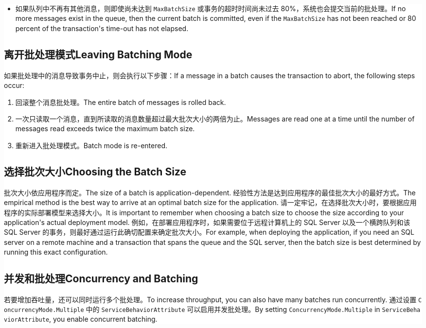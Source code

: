 - <span data-ttu-id="95a13-132">如果队列中不再有其他消息，则即使尚未达到 `MaxBatchSize` 或事务的超时时间尚未过去 80%，系统也会提交当前的批处理。</span><span class="sxs-lookup"><span data-stu-id="95a13-132">If no more messages exist in the queue, then the current batch is committed, even if the `MaxBatchSize` has not been reached or 80 percent of the transaction's time-out has not elapsed.</span></span>  
  
## <a name="leaving-batching-mode"></a><span data-ttu-id="95a13-133">离开批处理模式</span><span class="sxs-lookup"><span data-stu-id="95a13-133">Leaving Batching Mode</span></span>  
 <span data-ttu-id="95a13-134">如果批处理中的消息导致事务中止，则会执行以下步骤：</span><span class="sxs-lookup"><span data-stu-id="95a13-134">If a message in a batch causes the transaction to abort, the following steps occur:</span></span>  
  
1. <span data-ttu-id="95a13-135">回滚整个消息批处理。</span><span class="sxs-lookup"><span data-stu-id="95a13-135">The entire batch of messages is rolled back.</span></span>  
  
2. <span data-ttu-id="95a13-136">一次只读取一个消息，直到所读取的消息数量超过最大批次大小的两倍为止。</span><span class="sxs-lookup"><span data-stu-id="95a13-136">Messages are read one at a time until the number of messages read exceeds twice the maximum batch size.</span></span>  
  
3. <span data-ttu-id="95a13-137">重新进入批处理模式。</span><span class="sxs-lookup"><span data-stu-id="95a13-137">Batch mode is re-entered.</span></span>  
  
## <a name="choosing-the-batch-size"></a><span data-ttu-id="95a13-138">选择批次大小</span><span class="sxs-lookup"><span data-stu-id="95a13-138">Choosing the Batch Size</span></span>  
 <span data-ttu-id="95a13-139">批次大小依应用程序而定。</span><span class="sxs-lookup"><span data-stu-id="95a13-139">The size of a batch is application-dependent.</span></span> <span data-ttu-id="95a13-140">经验性方法是达到应用程序的最佳批次大小的最好方式。</span><span class="sxs-lookup"><span data-stu-id="95a13-140">The empirical method is the best way to arrive at an optimal batch size for the application.</span></span> <span data-ttu-id="95a13-141">请一定牢记，在选择批次大小时，要根据应用程序的实际部署模型来选择大小。</span><span class="sxs-lookup"><span data-stu-id="95a13-141">It is important to remember when choosing a batch size to choose the size according to your application's actual deployment model.</span></span> <span data-ttu-id="95a13-142">例如，在部署应用程序时，如果需要位于远程计算机上的 SQL Server 以及一个横跨队列和该 SQL Server 的事务，则最好通过运行此确切配置来确定批次大小。</span><span class="sxs-lookup"><span data-stu-id="95a13-142">For example, when deploying the application, if you need an SQL server on a remote machine and a transaction that spans the queue and the SQL server, then the batch size is best determined by running this exact configuration.</span></span>  
  
## <a name="concurrency-and-batching"></a><span data-ttu-id="95a13-143">并发和批处理</span><span class="sxs-lookup"><span data-stu-id="95a13-143">Concurrency and Batching</span></span>  
 <span data-ttu-id="95a13-144">若要增加吞吐量，还可以同时运行多个批处理。</span><span class="sxs-lookup"><span data-stu-id="95a13-144">To increase throughput, you can also have many batches run concurrently.</span></span> <span data-ttu-id="95a13-145">通过设置 `ConcurrencyMode.Multiple` 中的 `ServiceBehaviorAttribute` 可以启用并发批处理。</span><span class="sxs-lookup"><span data-stu-id="95a13-145">By setting `ConcurrencyMode.Multiple` in `ServiceBehaviorAttribute`, you enable concurrent batching.</span></span>  
  